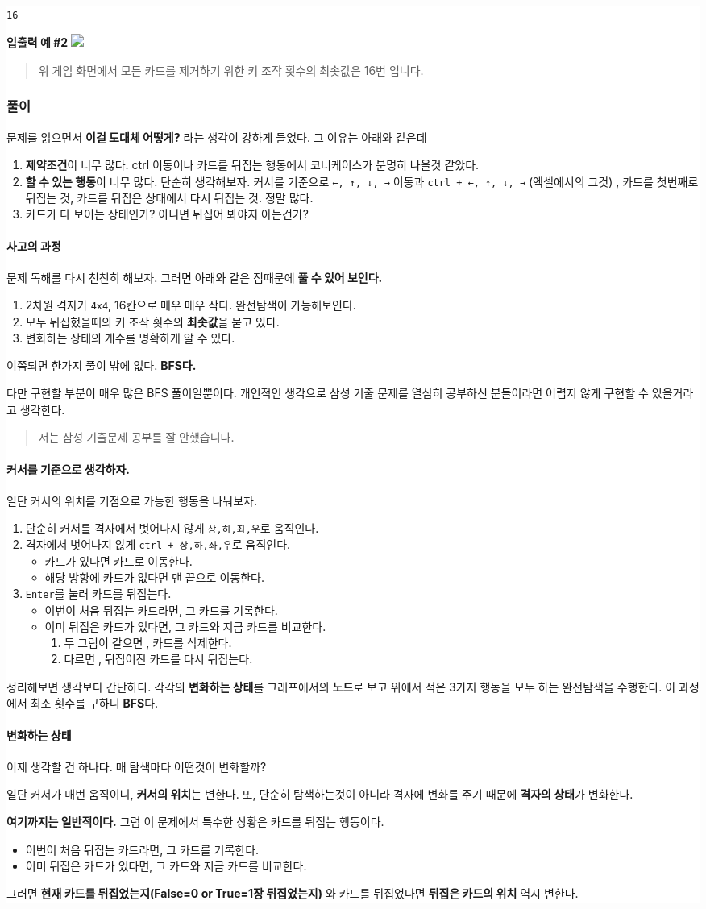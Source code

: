 ```
16
```
**입출력 예 #2**
![](https://images.velog.io/images/hsw0194/post/730572ca-24fa-4b44-ba6f-d6ad71c783e6/image.png)
>위 게임 화면에서 모든 카드를 제거하기 위한 키 조작 횟수의 최솟값은 16번 입니다.



### 풀이
문제를 읽으면서 **이걸 도대체 어떻게?** 라는 생각이 강하게 들었다. 그 이유는 아래와 같은데 

1. **제약조건**이 너무 많다. ctrl 이동이나 카드를 뒤집는 행동에서 코너케이스가 분명히 나올것 같았다.
2. **할 수 있는 행동**이 너무 많다. 단순히 생각해보자. 커서를 기준으로 `←, ↑, ↓, →` 이동과 `ctrl + ←, ↑, ↓, →` (엑셀에서의 그것) , 카드를 첫번째로 뒤집는 것, 카드를 뒤집은 상태에서 다시 뒤집는 것. 정말 많다.
3. 카드가 다 보이는 상태인가? 아니면 뒤집어 봐야지 아는건가?

#### 사고의 과정
문제 독해를 다시 천천히 해보자. 그러면 아래와 같은 점때문에 **풀 수 있어 보인다.**

1. 2차원 격자가 `4x4`, 16칸으로 매우 매우 작다. 완전탐색이 가능해보인다. 
2. 모두 뒤집혔을때의 키 조작 횟수의 **최솟값**을 묻고 있다.
3. 변화하는 상태의 개수를 명확하게 알 수 있다.

이쯤되면 한가지 풀이 밖에 없다. **BFS다.** 

다만 구현할 부분이 매우 많은 BFS 풀이일뿐이다. 개인적인 생각으로 삼성 기출 문제를 열심히 공부하신 분들이라면 어렵지 않게 구현할 수 있을거라고 생각한다.
>저는 삼성 기출문제 공부를 잘 안했습니다.

#### 커서를 기준으로 생각하자.
일단 커서의 위치를 기점으로 가능한 행동을 나눠보자.

1. 단순히 커서를 격자에서 벗어나지 않게 `상,하,좌,우`로 움직인다.
2. 격자에서 벗어나지 않게 `ctrl + 상,하,좌,우`로 움직인다.
	* 카드가 있다면 카드로 이동한다. 
    * 해당 방향에 카드가 없다면 맨 끝으로 이동한다.
3. `Enter`를 눌러 카드를 뒤집는다.
	* 이번이 처음 뒤집는 카드라면, 그 카드를 기록한다.
    * 이미 뒤집은 카드가 있다면, 그 카드와 지금 카드를 비교한다.
    	1. 두 그림이 같으면 , 카드를 삭제한다. 
		2. 다르면 , 뒤집어진 카드를 다시 뒤집는다.

정리해보면 생각보다 간단하다. 각각의 **변화하는 상태**를 그래프에서의 **노드**로 보고 위에서 적은 3가지 행동을 모두 하는 완전탐색을 수행한다. 이 과정에서 최소 횟수를 구하니 **BFS**다.

#### 변화하는 상태
이제 생각할 건 하나다. 매 탐색마다 어떤것이 변화할까? 

일단 커서가 매번 움직이니, **커서의 위치**는 변한다. 또, 단순히 탐색하는것이 아니라 격자에 변화를 주기 때문에 **격자의 상태**가 변화한다. 

**여기까지는 일반적이다.** 그럼 이 문제에서 특수한 상황은 카드를 뒤집는 행동이다.
>
* 이번이 처음 뒤집는 카드라면, 그 카드를 기록한다.
* 이미 뒤집은 카드가 있다면, 그 카드와 지금 카드를 비교한다.

그러면 **현재 카드를 뒤집었는지(False=0 or True=1장 뒤집었는지)** 와 카드를 뒤집었다면 **뒤집은 카드의 위치** 역시 변한다. 

